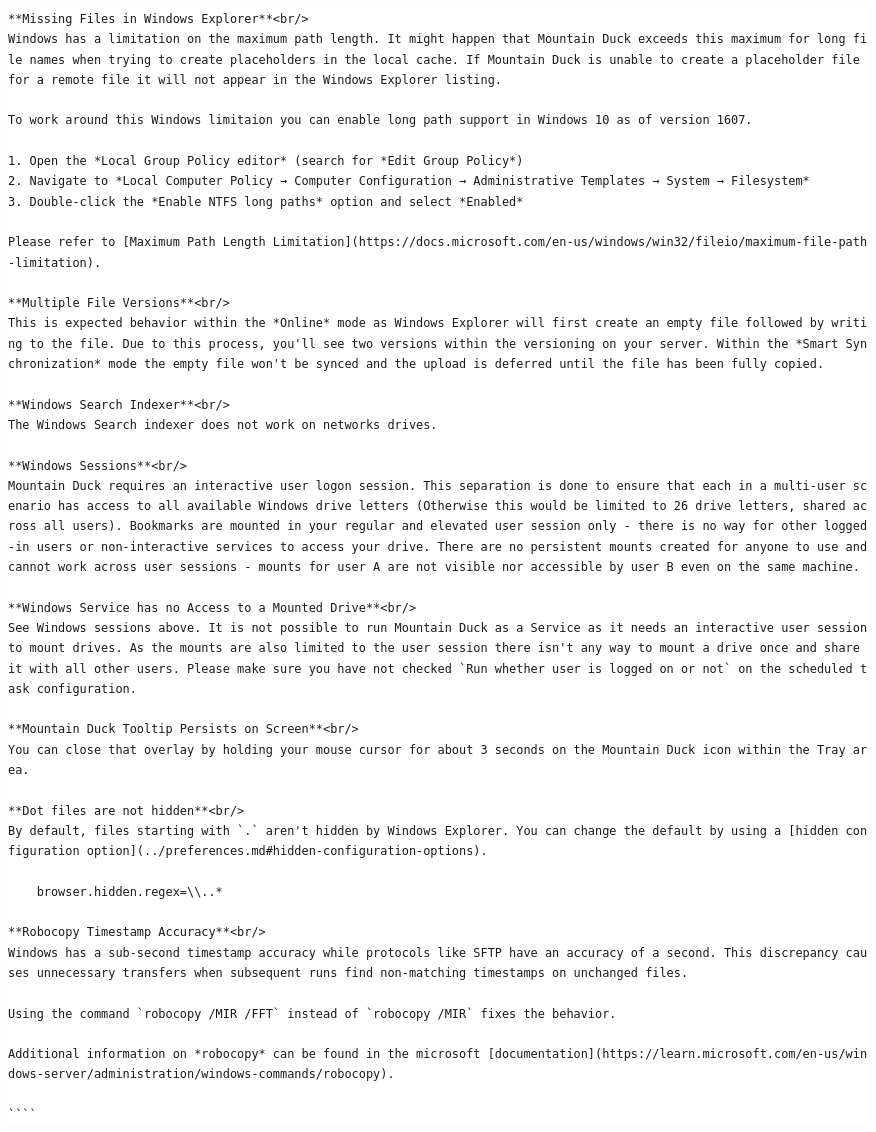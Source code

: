 `````{tabs}
**Missing Files in Windows Explorer**<br/>
Windows has a limitation on the maximum path length. It might happen that Mountain Duck exceeds this maximum for long file names when trying to create placeholders in the local cache. If Mountain Duck is unable to create a placeholder file for a remote file it will not appear in the Windows Explorer listing.

To work around this Windows limitaion you can enable long path support in Windows 10 as of version 1607.

1. Open the *Local Group Policy editor* (search for *Edit Group Policy*)
2. Navigate to *Local Computer Policy → Computer Configuration → Administrative Templates → System → Filesystem*
3. Double-click the *Enable NTFS long paths* option and select *Enabled*

Please refer to [Maximum Path Length Limitation](https://docs.microsoft.com/en-us/windows/win32/fileio/maximum-file-path-limitation).

**Multiple File Versions**<br/>
This is expected behavior within the *Online* mode as Windows Explorer will first create an empty file followed by writing to the file. Due to this process, you'll see two versions within the versioning on your server. Within the *Smart Synchronization* mode the empty file won't be synced and the upload is deferred until the file has been fully copied.

**Windows Search Indexer**<br/>
The Windows Search indexer does not work on networks drives.

**Windows Sessions**<br/>
Mountain Duck requires an interactive user logon session. This separation is done to ensure that each in a multi-user scenario has access to all available Windows drive letters (Otherwise this would be limited to 26 drive letters, shared across all users). Bookmarks are mounted in your regular and elevated user session only - there is no way for other logged-in users or non-interactive services to access your drive. There are no persistent mounts created for anyone to use and cannot work across user sessions - mounts for user A are not visible nor accessible by user B even on the same machine.

**Windows Service has no Access to a Mounted Drive**<br/>
See Windows sessions above. It is not possible to run Mountain Duck as a Service as it needs an interactive user session to mount drives. As the mounts are also limited to the user session there isn't any way to mount a drive once and share it with all other users. Please make sure you have not checked `Run whether user is logged on or not` on the scheduled task configuration.

**Mountain Duck Tooltip Persists on Screen**<br/>
You can close that overlay by holding your mouse cursor for about 3 seconds on the Mountain Duck icon within the Tray area.

**Dot files are not hidden**<br/>
By default, files starting with `.` aren't hidden by Windows Explorer. You can change the default by using a [hidden configuration option](../preferences.md#hidden-configuration-options).

    browser.hidden.regex=\\..*

**Robocopy Timestamp Accuracy**<br/>
Windows has a sub-second timestamp accuracy while protocols like SFTP have an accuracy of a second. This discrepancy causes unnecessary transfers when subsequent runs find non-matching timestamps on unchanged files. 

Using the command `robocopy /MIR /FFT` instead of `robocopy /MIR` fixes the behavior.

Additional information on *robocopy* can be found in the microsoft [documentation](https://learn.microsoft.com/en-us/windows-server/administration/windows-commands/robocopy).

````

`````